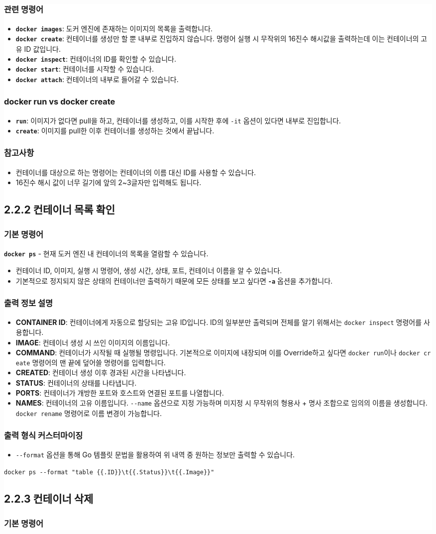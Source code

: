 ### 관련 명령어

- **`docker images`**: 도커 엔진에 존재하는 이미지의 목록을 출력합니다.
- **`docker create`**: 컨테이너를 생성만 할 뿐 내부로 진입하지 않습니다. 명령어 실행 시 무작위의 16진수 해시값을 출력하는데 이는 컨테이너의 고유 ID 값입니다.
- **`docker inspect`**: 컨테이너의 ID를 확인할 수 있습니다.
- **`docker start`**: 컨테이너를 시작할 수 있습니다.
- **`docker attach`**: 컨테이너의 내부로 들어갈 수 있습니다.

### docker run vs docker create

- **`run`**: 이미지가 없다면 pull을 하고, 컨테이너를 생성하고, 이를 시작한 후에 `-it` 옵션이 있다면 내부로 진입합니다.
- **`create`**: 이미지를 pull한 이후 컨테이너를 생성하는 것에서 끝납니다.

### 참고사항

- 컨테이너를 대상으로 하는 명령어는 컨테이너의 이름 대신 ID를 사용할 수 있습니다.
- 16진수 해시 값이 너무 길기에 앞의 2~3글자만 입력해도 됩니다.

## 2.2.2 컨테이너 목록 확인

### 기본 명령어

**`docker ps`** - 현재 도커 엔진 내 컨테이너의 목록을 열람할 수 있습니다.

- 컨테이너 ID, 이미지, 실행 시 명령어, 생성 시간, 상태, 포트, 컨테이너 이름을 알 수 있습니다.
- 기본적으로 정지되지 않은 상태의 컨테이너만 출력하기 때문에 모든 상태를 보고 싶다면 **`-a`** 옵션을 추가합니다.

### 출력 정보 설명

- **CONTAINER ID**: 컨테이너에게 자동으로 할당되는 고유 ID입니다. ID의 일부분만 출력되며 전체를 알기 위해서는 `docker inspect` 명령어를 사용합니다.
- **IMAGE**: 컨테이너 생성 시 쓰인 이미지의 이름입니다.
- **COMMAND**: 컨테이너가 시작될 때 실행될 명령입니다. 기본적으로 이미지에 내장되며 이를 Override하고 싶다면 `docker run`이나 `docker create` 명령어의 맨 끝에 덮어쓸 명령어를 입력합니다.
- **CREATED**: 컨테이너 생성 이후 경과된 시간을 나타냅니다.
- **STATUS**: 컨테이너의 상태를 나타냅니다.
- **PORTS**: 컨테이너가 개방한 포트와 호스트와 연결된 포트를 나열합니다.
- **NAMES**: 컨테이너의 고유 이름입니다. `--name` 옵션으로 지정 가능하며 미지정 시 무작위의 형용사 + 명사 조합으로 임의의 이름을 생성합니다. `docker rename` 명령어로 이름 변경이 가능합니다.

### 출력 형식 커스터마이징

- `--format` 옵션을 통해 Go 템플릿 문법을 활용하여 위 내역 중 원하는 정보만 출력할 수 있습니다.

```shell
docker ps --format "table {{.ID}}\t{{.Status}}\t{{.Image}}"
```

## 2.2.3 컨테이너 삭제

### 기본 명령어
